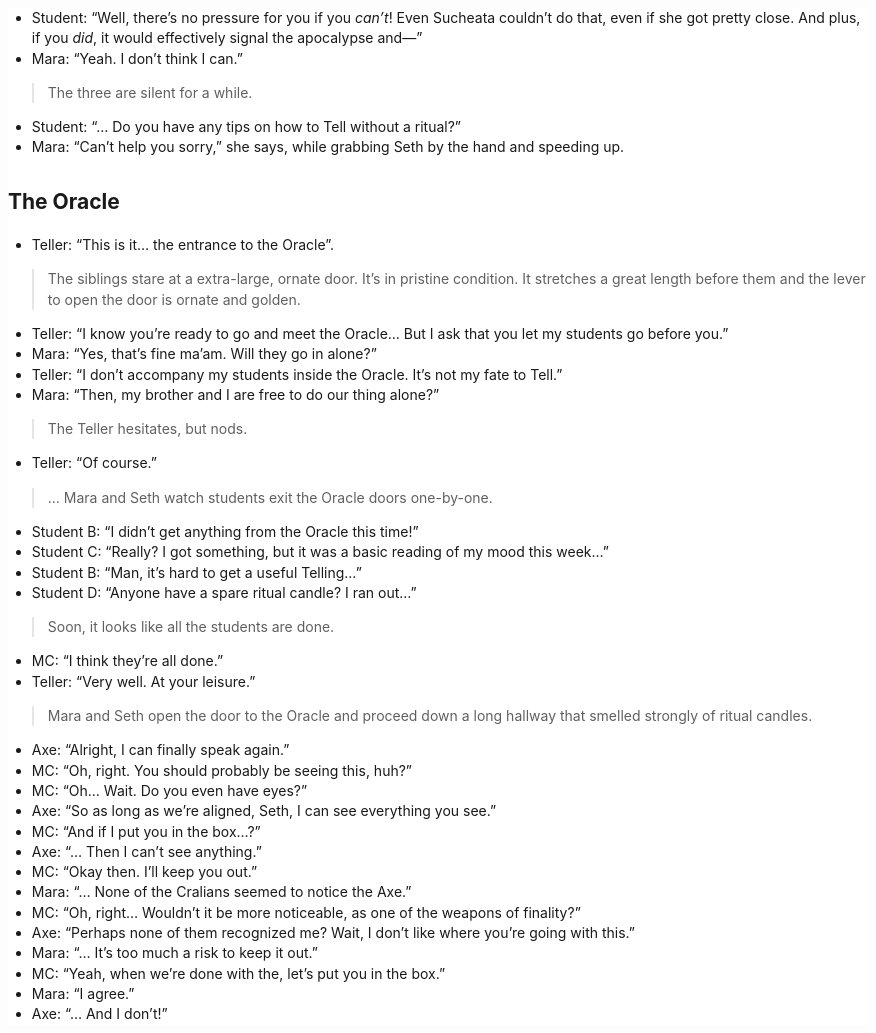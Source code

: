 - Student: “Well, there’s no pressure for you if you *can’t*! Even Sucheata couldn’t do that, even if she got pretty close. And plus, if you *did*, it would effectively signal the apocalypse and—”
- Mara: “Yeah. I don’t think I can.”

> The three are silent for a while. 

- Student: “… Do you have any tips on how to Tell without a ritual?”
- Mara: “Can’t help you sorry,” she says, while grabbing Seth by the hand and speeding up. 

## The Oracle

- Teller: “This is it… the entrance to the Oracle”.

> The siblings stare at a extra-large, ornate door. It’s in pristine condition. It stretches a great length before them and the lever to open the door is ornate and golden. 

- Teller: “I know you’re ready to go and meet the Oracle… But I ask that you let my students go before you.”
- Mara: “Yes, that’s fine ma’am. Will they go in alone?” 
- Teller: “I don’t accompany my students inside the Oracle. It’s not my fate to Tell.”
- Mara: “Then, my brother and I are free to do our thing alone?”

> The Teller hesitates, but nods. 

- Teller: “Of course.”

>…
>Mara and Seth watch students exit the Oracle doors one-by-one.

- Student B: “I didn’t get anything from the Oracle this time!”
- Student C: “Really? I got something, but it was a basic reading of my mood this week…”
- Student B: “Man, it’s hard to get a useful Telling…”
- Student D: “Anyone have a spare ritual candle? I ran out…”

> Soon, it looks like all the students are done. 

- MC: “I think they’re all done.”
- Teller: “Very well. At your leisure.”

>Mara and Seth open the door to the Oracle and proceed down a long hallway that smelled strongly of ritual candles.

- Axe: “Alright, I can finally speak again.”
- MC: “Oh, right. You should probably be seeing this, huh?”
- MC: “Oh… Wait. Do you even have eyes?”
- Axe: “So as long as we’re aligned, Seth, I can see everything you see.”
- MC: “And if I put you in the box…?”
- Axe: “… Then I can’t see anything.”
- MC: “Okay then. I’ll keep you out.”
- Mara: “… None of the Cralians seemed to notice the Axe.”
- MC: “Oh, right… Wouldn’t it be more noticeable, as one of the weapons of finality?”
- Axe: “Perhaps none of them recognized me? Wait, I don’t like where you’re going with this.”
- Mara: “… It’s too much a risk to keep it out.”
- MC: “Yeah, when we’re done with the, let’s put you in the box.”
- Mara: “I agree.”
- Axe: “… And I don’t!”
